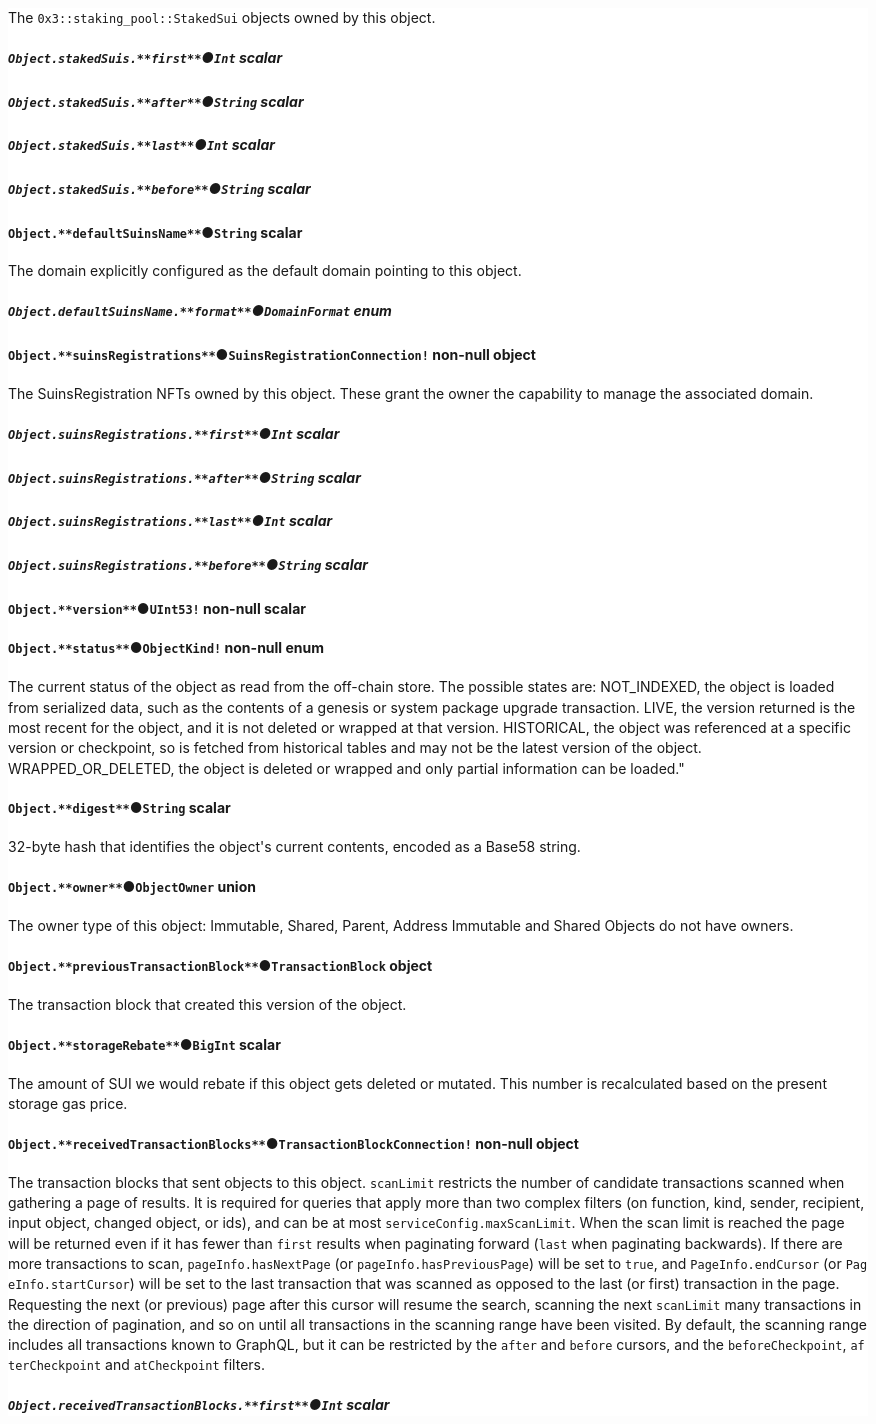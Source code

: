 The `0x3::staking_pool::StakedSui` objects owned by this object.
#####  `Object.stakedSuis.**first**`●`Int` scalar​
#####  `Object.stakedSuis.**after**`●`String` scalar​
#####  `Object.stakedSuis.**last**`●`Int` scalar​
#####  `Object.stakedSuis.**before**`●`String` scalar​
####  `Object.**defaultSuinsName**`●`String` scalar​
The domain explicitly configured as the default domain pointing to this object.
#####  `Object.defaultSuinsName.**format**`●`DomainFormat` enum​
####  `Object.**suinsRegistrations**`●`SuinsRegistrationConnection!` non-null object​
The SuinsRegistration NFTs owned by this object. These grant the owner the capability to manage the associated domain.
#####  `Object.suinsRegistrations.**first**`●`Int` scalar​
#####  `Object.suinsRegistrations.**after**`●`String` scalar​
#####  `Object.suinsRegistrations.**last**`●`Int` scalar​
#####  `Object.suinsRegistrations.**before**`●`String` scalar​
####  `Object.**version**`●`UInt53!` non-null scalar​
####  `Object.**status**`●`ObjectKind!` non-null enum​
The current status of the object as read from the off-chain store. The possible states are: NOT_INDEXED, the object is loaded from serialized data, such as the contents of a genesis or system package upgrade transaction. LIVE, the version returned is the most recent for the object, and it is not deleted or wrapped at that version. HISTORICAL, the object was referenced at a specific version or checkpoint, so is fetched from historical tables and may not be the latest version of the object. WRAPPED_OR_DELETED, the object is deleted or wrapped and only partial information can be loaded."
####  `Object.**digest**`●`String` scalar​
32-byte hash that identifies the object's current contents, encoded as a Base58 string.
####  `Object.**owner**`●`ObjectOwner` union​
The owner type of this object: Immutable, Shared, Parent, Address Immutable and Shared Objects do not have owners.
####  `Object.**previousTransactionBlock**`●`TransactionBlock` object​
The transaction block that created this version of the object.
####  `Object.**storageRebate**`●`BigInt` scalar​
The amount of SUI we would rebate if this object gets deleted or mutated. This number is recalculated based on the present storage gas price.
####  `Object.**receivedTransactionBlocks**`●`TransactionBlockConnection!` non-null object​
The transaction blocks that sent objects to this object.
`scanLimit` restricts the number of candidate transactions scanned when gathering a page of results. It is required for queries that apply more than two complex filters (on function, kind, sender, recipient, input object, changed object, or ids), and can be at most `serviceConfig.maxScanLimit`.
When the scan limit is reached the page will be returned even if it has fewer than `first` results when paginating forward (`last` when paginating backwards). If there are more transactions to scan, `pageInfo.hasNextPage` (or `pageInfo.hasPreviousPage`) will be set to `true`, and `PageInfo.endCursor` (or `PageInfo.startCursor`) will be set to the last transaction that was scanned as opposed to the last (or first) transaction in the page.
Requesting the next (or previous) page after this cursor will resume the search, scanning the next `scanLimit` many transactions in the direction of pagination, and so on until all transactions in the scanning range have been visited.
By default, the scanning range includes all transactions known to GraphQL, but it can be restricted by the `after` and `before` cursors, and the `beforeCheckpoint`, `afterCheckpoint` and `atCheckpoint` filters.
#####  `Object.receivedTransactionBlocks.**first**`●`Int` scalar​